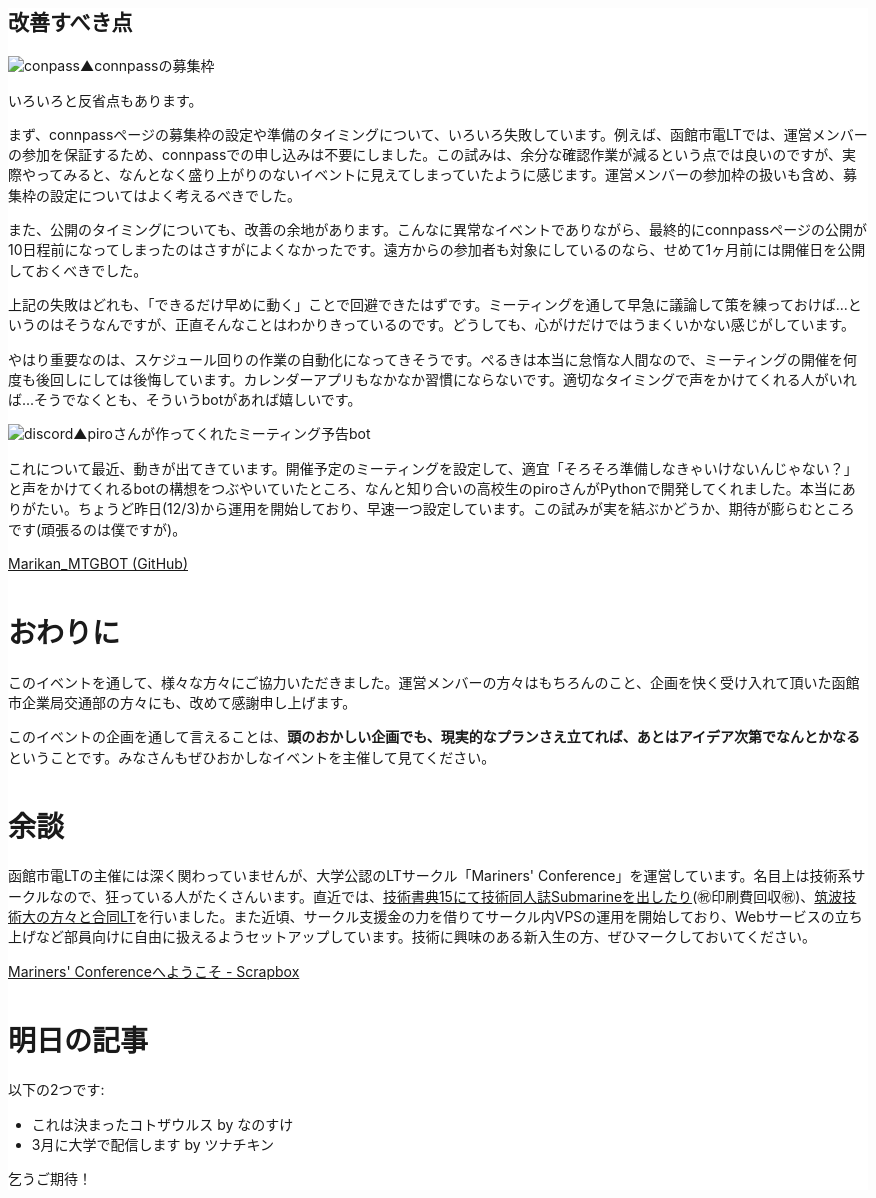 ## 改善すべき点

![conpass](https://firebasestorage.googleapis.com/v0/b/portfolio-server-77440.appspot.com/o/images%2Farticles%2F84f080b0-e53f-4e31-8a2b-4ccf5fcf3417%2Fconnpass.webp?alt=media&token=53ec55ed-3c95-499e-9687-bda47bc7ff0c)▲connpassの募集枠

いろいろと反省点もあります。

まず、connpassページの募集枠の設定や準備のタイミングについて、いろいろ失敗しています。例えば、函館市電LTでは、運営メンバーの参加を保証するため、connpassでの申し込みは不要にしました。この試みは、余分な確認作業が減るという点では良いのですが、実際やってみると、なんとなく盛り上がりのないイベントに見えてしまっていたように感じます。運営メンバーの参加枠の扱いも含め、募集枠の設定についてはよく考えるべきでした。

また、公開のタイミングについても、改善の余地があります。こんなに異常なイベントでありながら、最終的にconnpassページの公開が10日程前になってしまったのはさすがによくなかったです。遠方からの参加者も対象にしているのなら、せめて1ヶ月前には開催日を公開しておくべきでした。

上記の失敗はどれも、「できるだけ早めに動く」ことで回避できたはずです。ミーティングを通して早急に議論して策を練っておけば...というのはそうなんですが、正直そんなことはわかりきっているのです。どうしても、心がけだけではうまくいかない感じがしています。

やはり重要なのは、スケジュール回りの作業の自動化になってきそうです。ぺるきは本当に怠惰な人間なので、ミーティングの開催を何度も後回しにしては後悔しています。カレンダーアプリもなかなか習慣にならないです。適切なタイミングで声をかけてくれる人がいれば...そうでなくとも、そういうbotがあれば嬉しいです。

![discord](https://firebasestorage.googleapis.com/v0/b/portfolio-server-77440.appspot.com/o/images%2Farticles%2F84f080b0-e53f-4e31-8a2b-4ccf5fcf3417%2Fdiscord.webp?alt=media&token=05b135f5-b0da-4df8-987b-933016218a9a)▲piroさんが作ってくれたミーティング予告bot

これについて最近、動きが出てきています。開催予定のミーティングを設定して、適宜「そろそろ準備しなきゃいけないんじゃない？」と声をかけてくれるbotの構想をつぶやいていたところ、なんと知り合いの高校生のpiroさんがPythonで開発してくれました。本当にありがたい。ちょうど昨日(12/3)から運用を開始しており、早速一つ設定しています。この試みが実を結ぶかどうか、期待が膨らむところです(頑張るのは僕ですが)。



[Marikan_MTGBOT (GitHub)](https://github.com/piroping/Marikan_MTGBOT)

# おわりに

このイベントを通して、様々な方々にご協力いただきました。運営メンバーの方々はもちろんのこと、企画を快く受け入れて頂いた函館市企業局交通部の方々にも、改めて感謝申し上げます。

このイベントの企画を通して言えることは、**頭のおかしい企画でも、現実的なプランさえ立てれば、あとはアイデア次第でなんとかなる**ということです。みなさんもぜひおかしなイベントを主催して見てください。

# 余談

函館市電LTの主催には深く関わっていませんが、大学公認のLTサークル「Mariners' Conference」を運営しています。名目上は技術系サークルなので、狂っている人がたくさんいます。直近では、[技術書典15にて技術同人誌Submarineを出したり](https://techbookfest.org/product/hLKMPg9TZaBtaHvjYcB4pP?productVariantID=nZGRJ4UiP2W8n4YB4EiB9h)(㊗印刷費回収㊗)、[筑波技術大の方々と合同LT](https://unfrozen.connpass.com/event/302413/)を行いました。また近頃、サークル支援金の力を借りてサークル内VPSの運用を開始しており、Webサービスの立ち上げなど部員向けに自由に扱えるようセットアップしています。技術に興味のある新入生の方、ぜひマークしておいてください。

[Mariners' Conferenceへようこそ - Scrapbox](https://scrapbox.io/mariconf/Mariners'_Conference%E3%81%B8%E3%82%88%E3%81%86%E3%81%93%E3%81%9D)



# 明日の記事

以下の2つです:
 - これは決まったコトザウルス by なのすけ
 - 3月に大学で配信します by ツナチキン

乞うご期待！

